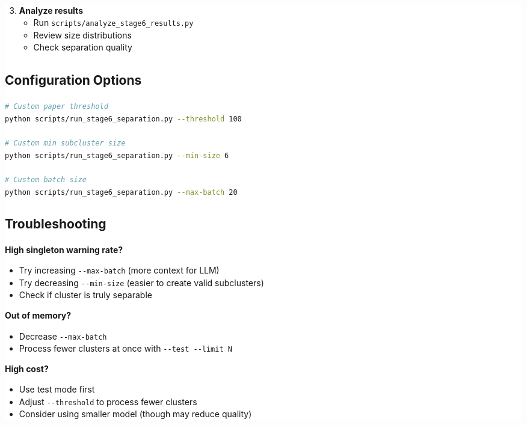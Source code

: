 3. **Analyze results**
   - Run `scripts/analyze_stage6_results.py`
   - Review size distributions
   - Check separation quality

## Configuration Options

```bash
# Custom paper threshold
python scripts/run_stage6_separation.py --threshold 100

# Custom min subcluster size
python scripts/run_stage6_separation.py --min-size 6

# Custom batch size
python scripts/run_stage6_separation.py --max-batch 20
```

## Troubleshooting

**High singleton warning rate?**
- Try increasing `--max-batch` (more context for LLM)
- Try decreasing `--min-size` (easier to create valid subclusters)
- Check if cluster is truly separable

**Out of memory?**
- Decrease `--max-batch`
- Process fewer clusters at once with `--test --limit N`

**High cost?**
- Use test mode first
- Adjust `--threshold` to process fewer clusters
- Consider using smaller model (though may reduce quality)
